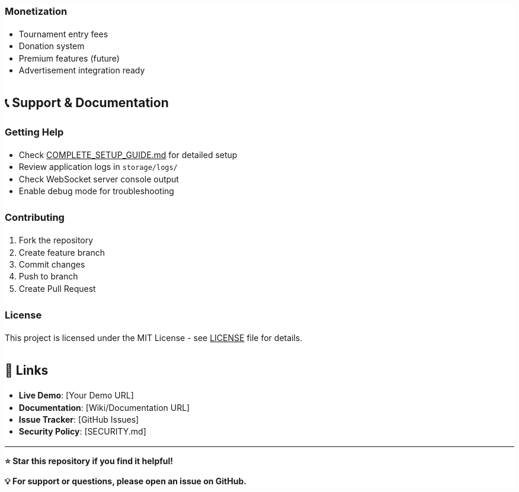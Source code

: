 ### Monetization
- Tournament entry fees
- Donation system
- Premium features (future)
- Advertisement integration ready

## 📞 Support & Documentation

### Getting Help
- Check [COMPLETE_SETUP_GUIDE.md](COMPLETE_SETUP_GUIDE.md) for detailed setup
- Review application logs in `storage/logs/`
- Check WebSocket server console output
- Enable debug mode for troubleshooting

### Contributing
1. Fork the repository
2. Create feature branch
3. Commit changes
4. Push to branch
5. Create Pull Request

### License
This project is licensed under the MIT License - see [LICENSE](LICENSE) file for details.

## 🔗 Links

- **Live Demo**: [Your Demo URL]
- **Documentation**: [Wiki/Documentation URL]
- **Issue Tracker**: [GitHub Issues]
- **Security Policy**: [SECURITY.md]

---

**⭐ Star this repository if you find it helpful!**

**💡 For support or questions, please open an issue on GitHub.**